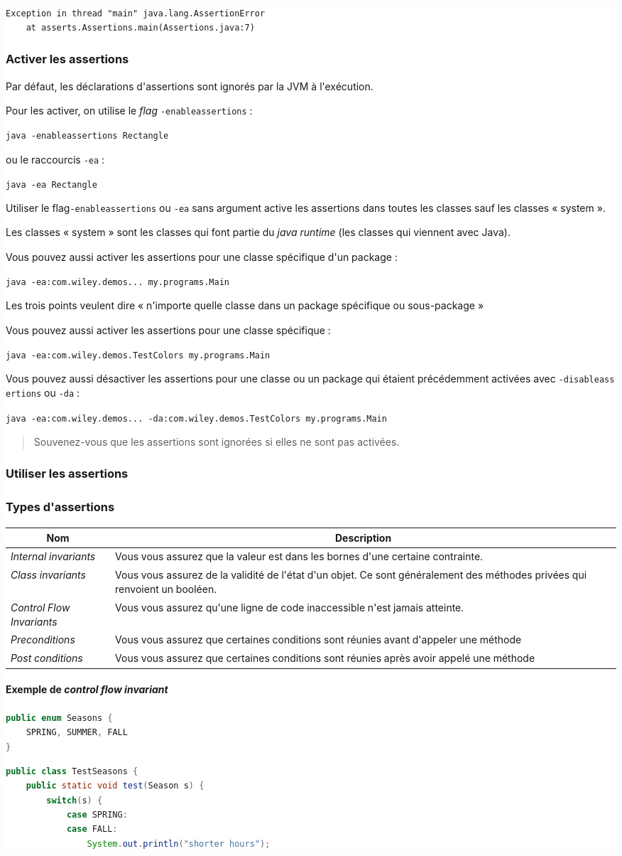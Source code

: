 ```
Exception in thread "main" java.lang.AssertionError
    at asserts.Assertions.main(Assertions.java:7)
```
### Activer les assertions
Par défaut, les déclarations d'assertions sont ignorés par la JVM à l'exécution.

Pour les activer, on utilise le *flag* `-enableassertions` :
```
java -enableassertions Rectangle
```
ou le raccourcis `-ea` :
```
java -ea Rectangle
```
Utiliser le flag`-enableassertions` ou `-ea` sans argument active les assertions dans toutes les classes sauf les classes « system ».

Les classes « system » sont les classes qui font partie du *java runtime* (les classes qui viennent avec Java).

Vous pouvez aussi activer les assertions pour une classe spécifique d'un package :
```
java -ea:com.wiley.demos... my.programs.Main
```
Les trois points veulent dire « n'importe quelle classe dans un package spécifique ou sous-package »

Vous pouvez aussi activer les assertions pour une classe spécifique :
```
java -ea:com.wiley.demos.TestColors my.programs.Main
```

Vous pouvez aussi désactiver les assertions pour une classe ou un package qui étaient précédemment activées avec `-disableassertions` ou `-da` :
```
java -ea:com.wiley.demos... -da:com.wiley.demos.TestColors my.programs.Main
```
> Souvenez-vous que les assertions sont ignorées si elles ne sont pas activées.

### Utiliser les assertions
### Types d'assertions

|Nom|Description|
|---|---|
|*Internal invariants*|Vous vous assurez que la valeur est dans les bornes d'une certaine contrainte.|
|*Class invariants*|Vous vous assurez de la validité de l'état d'un objet. Ce sont généralement des méthodes privées qui renvoient un booléen.|
|*Control Flow Invariants*|Vous vous assurez qu'une ligne de code inaccessible n'est jamais atteinte.|
|*Preconditions*|Vous vous assurez que certaines conditions sont réunies avant d'appeler une méthode|
|*Post conditions*|Vous vous assurez que certaines conditions sont réunies après avoir appelé une méthode|

#### Exemple de *control flow invariant*
```java
public enum Seasons {
    SPRING, SUMMER, FALL
}
```
```java
public class TestSeasons {
    public static void test(Season s) {
        switch(s) {
            case SPRING:
            case FALL:
                System.out.println("shorter hours");
```